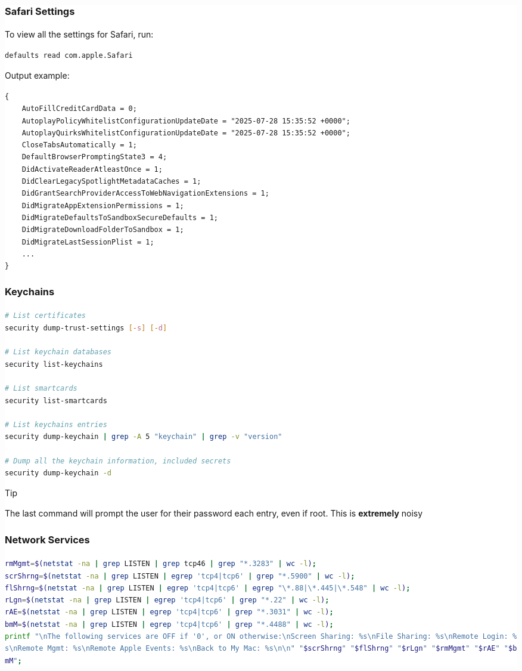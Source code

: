 ### Safari Settings

To view all the settings for Safari, run:

```sh
defaults read com.apple.Safari
```

Output example:

```console
{
    AutoFillCreditCardData = 0;
    AutoplayPolicyWhitelistConfigurationUpdateDate = "2025-07-28 15:35:52 +0000";
    AutoplayQuirksWhitelistConfigurationUpdateDate = "2025-07-28 15:35:52 +0000";
    CloseTabsAutomatically = 1;
    DefaultBrowserPromptingState3 = 4;
    DidActivateReaderAtleastOnce = 1;
    DidClearLegacySpotlightMetadataCaches = 1;
    DidGrantSearchProviderAccessToWebNavigationExtensions = 1;
    DidMigrateAppExtensionPermissions = 1;
    DidMigrateDefaultsToSandboxSecureDefaults = 1;
    DidMigrateDownloadFolderToSandbox = 1;
    DidMigrateLastSessionPlist = 1;
    ...
}
```

### Keychains

```sh
# List certificates
security dump-trust-settings [-s] [-d]

# List keychain databases
security list-keychains

# List smartcards
security list-smartcards

# List keychains entries
security dump-keychain | grep -A 5 "keychain" | grep -v "version"

# Dump all the keychain information, included secrets
security dump-keychain -d
```

> [!TIP]
> The last command will prompt the user for their password each entry, even if root. This is **extremely** noisy

### Network Services

```sh
rmMgmt=$(netstat -na | grep LISTEN | grep tcp46 | grep "*.3283" | wc -l);
scrShrng=$(netstat -na | grep LISTEN | egrep 'tcp4|tcp6' | grep "*.5900" | wc -l);
flShrng=$(netstat -na | grep LISTEN | egrep 'tcp4|tcp6' | egrep "\*.88|\*.445|\*.548" | wc -l);
rLgn=$(netstat -na | grep LISTEN | egrep 'tcp4|tcp6' | grep "*.22" | wc -l);
rAE=$(netstat -na | grep LISTEN | egrep 'tcp4|tcp6' | grep "*.3031" | wc -l);
bmM=$(netstat -na | grep LISTEN | egrep 'tcp4|tcp6' | grep "*.4488" | wc -l);
printf "\nThe following services are OFF if '0', or ON otherwise:\nScreen Sharing: %s\nFile Sharing: %s\nRemote Login: %s\nRemote Mgmt: %s\nRemote Apple Events: %s\nBack to My Mac: %s\n\n" "$scrShrng" "$flShrng" "$rLgn" "$rmMgmt" "$rAE" "$bmM";
```
